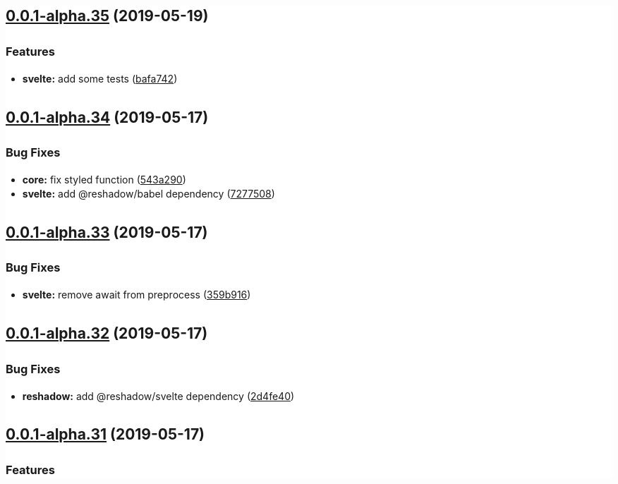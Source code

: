 ## [0.0.1-alpha.35](https://github.com/lttb/reshadow/compare/v0.0.1-alpha.34...v0.0.1-alpha.35) (2019-05-19)


### Features

* **svelte:** add some tests ([bafa742](https://github.com/lttb/reshadow/commit/bafa742))





## [0.0.1-alpha.34](https://github.com/lttb/reshadow/compare/v0.0.1-alpha.33...v0.0.1-alpha.34) (2019-05-17)


### Bug Fixes

* **core:** fix styled function ([543a290](https://github.com/lttb/reshadow/commit/543a290))
* **svelte:** add @reshadow/babel dependency ([7277508](https://github.com/lttb/reshadow/commit/7277508))





## [0.0.1-alpha.33](https://github.com/lttb/reshadow/compare/v0.0.1-alpha.32...v0.0.1-alpha.33) (2019-05-17)


### Bug Fixes

* **svelte:** remove await from preprocess ([359b916](https://github.com/lttb/reshadow/commit/359b916))





## [0.0.1-alpha.32](https://github.com/lttb/reshadow/compare/v0.0.1-alpha.31...v0.0.1-alpha.32) (2019-05-17)


### Bug Fixes

* **reshadow:** add @reshadow/svelte dependency ([2d4fe40](https://github.com/lttb/reshadow/commit/2d4fe40))





## [0.0.1-alpha.31](https://github.com/lttb/reshadow/compare/v0.0.1-alpha.30...v0.0.1-alpha.31) (2019-05-17)


### Features
